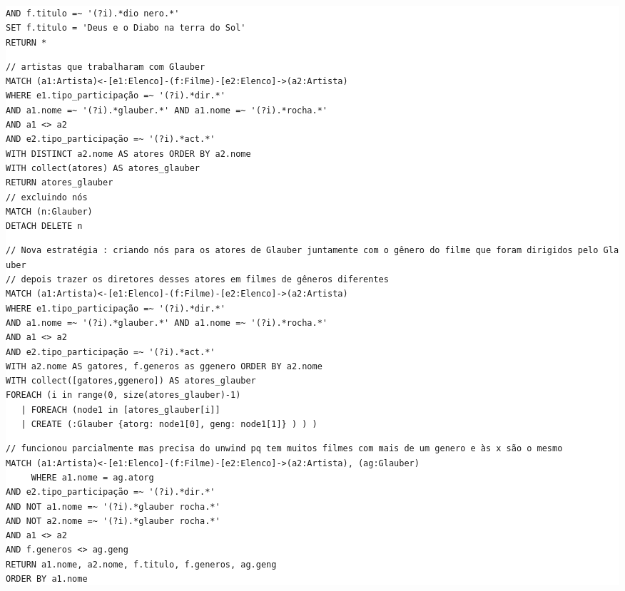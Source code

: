 ```cypher
AND f.titulo =~ '(?i).*dio nero.*'
SET f.titulo = 'Deus e o Diabo na terra do Sol'
RETURN *
```

```cypher
// artistas que trabalharam com Glauber
MATCH (a1:Artista)<-[e1:Elenco]-(f:Filme)-[e2:Elenco]->(a2:Artista)
WHERE e1.tipo_participação =~ '(?i).*dir.*'
AND a1.nome =~ '(?i).*glauber.*' AND a1.nome =~ '(?i).*rocha.*'
AND a1 <> a2
AND e2.tipo_participação =~ '(?i).*act.*'
WITH DISTINCT a2.nome AS atores ORDER BY a2.nome
WITH collect(atores) AS atores_glauber
RETURN atores_glauber
// excluindo nós
MATCH (n:Glauber)
DETACH DELETE n
```

```cypher
// Nova estratégia : criando nós para os atores de Glauber juntamente com o gênero do filme que foram dirigidos pelo Glauber
// depois trazer os diretores desses atores em filmes de gêneros diferentes
MATCH (a1:Artista)<-[e1:Elenco]-(f:Filme)-[e2:Elenco]->(a2:Artista)
WHERE e1.tipo_participação =~ '(?i).*dir.*'
AND a1.nome =~ '(?i).*glauber.*' AND a1.nome =~ '(?i).*rocha.*'
AND a1 <> a2
AND e2.tipo_participação =~ '(?i).*act.*'
WITH a2.nome AS gatores, f.generos as ggenero ORDER BY a2.nome
WITH collect([gatores,ggenero]) AS atores_glauber
FOREACH (i in range(0, size(atores_glauber)-1)
   | FOREACH (node1 in [atores_glauber[i]]
   | CREATE (:Glauber {atorg: node1[0], geng: node1[1]} ) ) )
```

```cypher
// funcionou parcialmente mas precisa do unwind pq tem muitos filmes com mais de um genero e às x são o mesmo 
MATCH (a1:Artista)<-[e1:Elenco]-(f:Filme)-[e2:Elenco]->(a2:Artista), (ag:Glauber)
     WHERE a1.nome = ag.atorg
AND e2.tipo_participação =~ '(?i).*dir.*'
AND NOT a1.nome =~ '(?i).*glauber rocha.*' 
AND NOT a2.nome =~ '(?i).*glauber rocha.*'
AND a1 <> a2
AND f.generos <> ag.geng
RETURN a1.nome, a2.nome, f.titulo, f.generos, ag.geng
ORDER BY a1.nome
```
